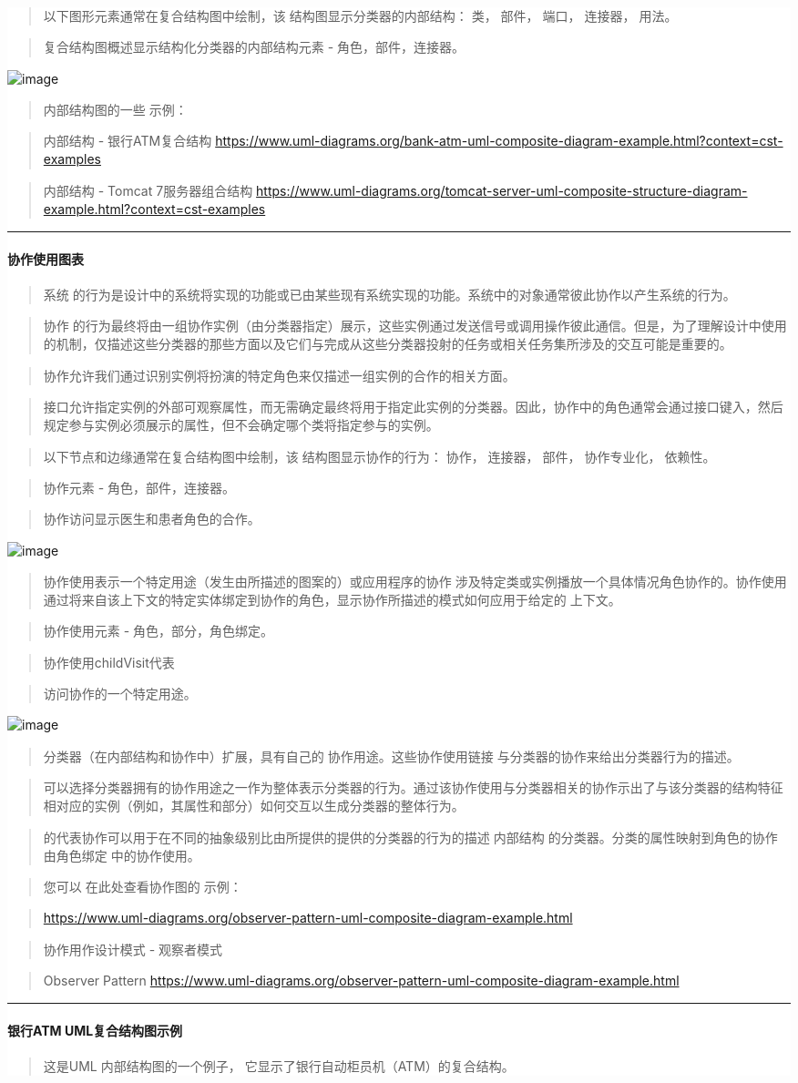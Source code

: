>以下图形元素通常在复合结构图中绘制，该 结构图显示分类器的内部结构： 类， 部件， 端口， 连接器， 用法。

>复合结构图概述显示结构化分类器的内部结构元素 - 角色，部件，连接器。

![image](https://user-images.githubusercontent.com/30850497/60477139-d5673a00-9cb0-11e9-937a-ac93d13aa3bd.png)

>内部结构图的一些 示例：

>内部结构 - 银行ATM复合结构 https://www.uml-diagrams.org/bank-atm-uml-composite-diagram-example.html?context=cst-examples

>内部结构 - Tomcat 7服务器组合结构 https://www.uml-diagrams.org/tomcat-server-uml-composite-structure-diagram-example.html?context=cst-examples

***
#### 协作使用图表
>系统 的行为是设计中的系统将实现的功能或已由某些现有系统实现的功能。系统中的对象通常彼此协作以产生系统的行为。

>协作 的行为最终将由一组协作实例（由分类器指定）展示，这些实例通过发送信号或调用操作彼此通信。但是，为了理解设计中使用的机制，仅描述这些分类器的那些方面以及它们与完成从这些分类器投射的任务或相关任务集所涉及的交互可能是重要的。

>协作允许我们通过识别实例将扮演的特定角色来仅描述一组实例的合作的相关方面。

>接口允许指定实例的外部可观察属性，而无需确定最终将用于指定此实例的分类器。因此，协作中的角色通常会通过接口键入，然后规定参与实例必须展示的属性，但不会确定哪个类将指定参与的实例。

>以下节点和边缘通常在复合结构图中绘制，该 结构图显示协作的行为： 协作， 连接器， 部件， 协作专业化， 依赖性。

>协作元素 - 角色，部件，连接器。

>协作访问显示医生和患者角色的合作。

![image](https://user-images.githubusercontent.com/30850497/60477221-195a3f00-9cb1-11e9-9509-c4c437ce6289.png)

>协作使用表示一个特定用途（发生由所描述的图案的）或应用程序的协作 涉及特定类或实例播放一个具体情况角色协作的。协作使用通过将来自该上下文的特定实体绑定到协作的角色，显示协作所描述的模式如何应用于给定的 上下文。

>协作使用元素 - 角色，部分，角色绑定。

>协作使用childVisit代表

>访问协作的一个特定用途。

![image](https://user-images.githubusercontent.com/30850497/60477246-3131c300-9cb1-11e9-9e53-685170df4aee.png)

>分类器（在内部结构和协作中）扩展，具有自己的 协作用途。这些协作使用链接 与分类器的协作来给出分类器行为的描述。

>可以选择分类器拥有的协作用途之一作为整体表示分类器的行为。通过该协作使用与分类器相关的协作示出了与该分类器的结构特征相对应的实例（例如，其属性和部分）如何交互以生成分类器的整体行为。

>的代表协作可以用于在不同的抽象级别比由所提供的提供的分类器的行为的描述 内部结构 的分类器。分类的属性映射到角色的协作 由角色绑定 中的协作使用。

>您可以 在此处查看协作图的 示例：

>https://www.uml-diagrams.org/observer-pattern-uml-composite-diagram-example.html

>协作用作设计模式 - 观察者模式

> Observer Pattern https://www.uml-diagrams.org/observer-pattern-uml-composite-diagram-example.html

***
#### 银行ATM UML复合结构图示例
>这是UML 内部结构图的一个例子， 它显示了银行自动柜员机（ATM）的复合结构。
